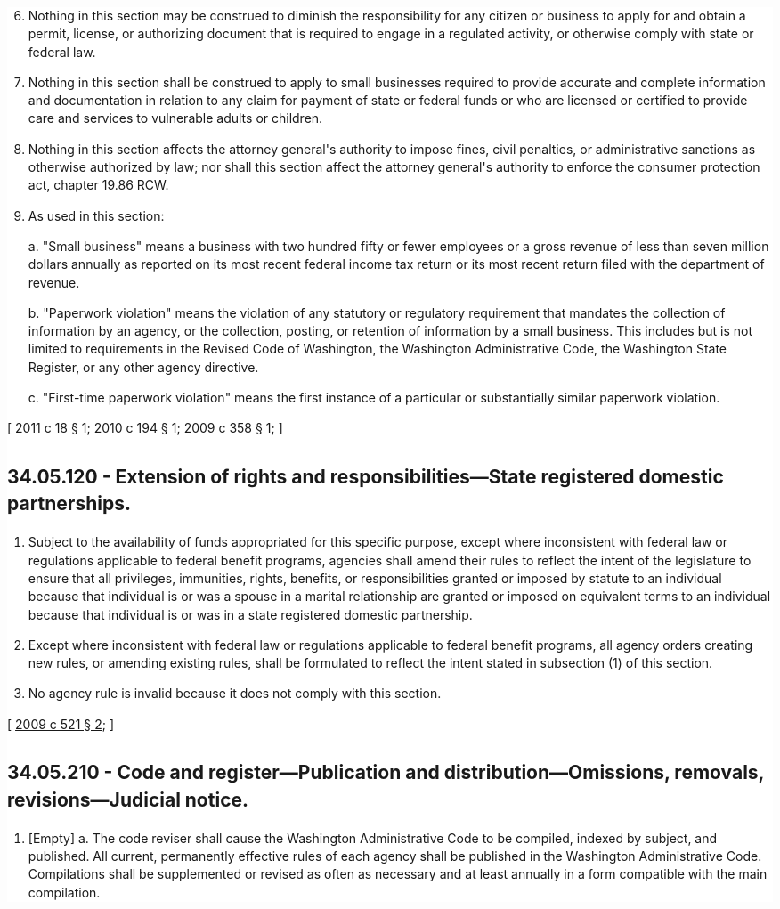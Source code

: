 6. Nothing in this section may be construed to diminish the responsibility for any citizen or business to apply for and obtain a permit, license, or authorizing document that is required to engage in a regulated activity, or otherwise comply with state or federal law.

7. Nothing in this section shall be construed to apply to small businesses required to provide accurate and complete information and documentation in relation to any claim for payment of state or federal funds or who are licensed or certified to provide care and services to vulnerable adults or children.

8. Nothing in this section affects the attorney general's authority to impose fines, civil penalties, or administrative sanctions as otherwise authorized by law; nor shall this section affect the attorney general's authority to enforce the consumer protection act, chapter 19.86 RCW.

9. As used in this section:

    a. "Small business" means a business with two hundred fifty or fewer employees or a gross revenue of less than seven million dollars annually as reported on its most recent federal income tax return or its most recent return filed with the department of revenue.

    b. "Paperwork violation" means the violation of any statutory or regulatory requirement that mandates the collection of information by an agency, or the collection, posting, or retention of information by a small business. This includes but is not limited to requirements in the Revised Code of Washington, the Washington Administrative Code, the Washington State Register, or any other agency directive.

    c. "First-time paperwork violation" means the first instance of a particular or substantially similar paperwork violation.

\[ [2011 c 18 § 1](http://lawfilesext.leg.wa.gov/biennium/2011-12/Pdf/Bills/Session%20Laws/House/1150.SL.pdf?cite=2011%20c%2018%20§%201); [2010 c 194 § 1](http://lawfilesext.leg.wa.gov/biennium/2009-10/Pdf/Bills/Session%20Laws/House/2603-S2.SL.pdf?cite=2010%20c%20194%20§%201); [2009 c 358 § 1](http://lawfilesext.leg.wa.gov/biennium/2009-10/Pdf/Bills/Session%20Laws/Senate/5042-S.SL.pdf?cite=2009%20c%20358%20§%201); \]

## 34.05.120 - Extension of rights and responsibilities—State registered domestic partnerships.
1. Subject to the availability of funds appropriated for this specific purpose, except where inconsistent with federal law or regulations applicable to federal benefit programs, agencies shall amend their rules to reflect the intent of the legislature to ensure that all privileges, immunities, rights, benefits, or responsibilities granted or imposed by statute to an individual because that individual is or was a spouse in a marital relationship are granted or imposed on equivalent terms to an individual because that individual is or was in a state registered domestic partnership.

2. Except where inconsistent with federal law or regulations applicable to federal benefit programs, all agency orders creating new rules, or amending existing rules, shall be formulated to reflect the intent stated in subsection (1) of this section.

3. No agency rule is invalid because it does not comply with this section.

\[ [2009 c 521 § 2](http://lawfilesext.leg.wa.gov/biennium/2009-10/Pdf/Bills/Session%20Laws/Senate/5688-S2.SL.pdf?cite=2009%20c%20521%20§%202); \]

## 34.05.210 - Code and register—Publication and distribution—Omissions, removals, revisions—Judicial notice.
1. [Empty]
    a. The code reviser shall cause the Washington Administrative Code to be compiled, indexed by subject, and published. All current, permanently effective rules of each agency shall be published in the Washington Administrative Code. Compilations shall be supplemented or revised as often as necessary and at least annually in a form compatible with the main compilation.
